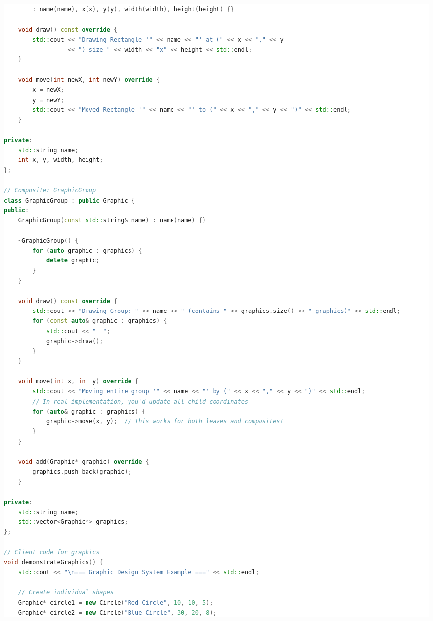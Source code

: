 ```cpp
        : name(name), x(x), y(y), width(width), height(height) {}
    
    void draw() const override {
        std::cout << "Drawing Rectangle '" << name << "' at (" << x << "," << y 
                  << ") size " << width << "x" << height << std::endl;
    }
    
    void move(int newX, int newY) override {
        x = newX;
        y = newY;
        std::cout << "Moved Rectangle '" << name << "' to (" << x << "," << y << ")" << std::endl;
    }
    
private:
    std::string name;
    int x, y, width, height;
};

// Composite: GraphicGroup
class GraphicGroup : public Graphic {
public:
    GraphicGroup(const std::string& name) : name(name) {}
    
    ~GraphicGroup() {
        for (auto graphic : graphics) {
            delete graphic;
        }
    }
    
    void draw() const override {
        std::cout << "Drawing Group: " << name << " (contains " << graphics.size() << " graphics)" << std::endl;
        for (const auto& graphic : graphics) {
            std::cout << "  ";
            graphic->draw();
        }
    }
    
    void move(int x, int y) override {
        std::cout << "Moving entire group '" << name << "' by (" << x << "," << y << ")" << std::endl;
        // In real implementation, you'd update all child coordinates
        for (auto& graphic : graphics) {
            graphic->move(x, y);  // This works for both leaves and composites!
        }
    }
    
    void add(Graphic* graphic) override {
        graphics.push_back(graphic);
    }
    
private:
    std::string name;
    std::vector<Graphic*> graphics;
};

// Client code for graphics
void demonstrateGraphics() {
    std::cout << "\n=== Graphic Design System Example ===" << std::endl;
    
    // Create individual shapes
    Graphic* circle1 = new Circle("Red Circle", 10, 10, 5);
    Graphic* circle2 = new Circle("Blue Circle", 30, 20, 8);
```